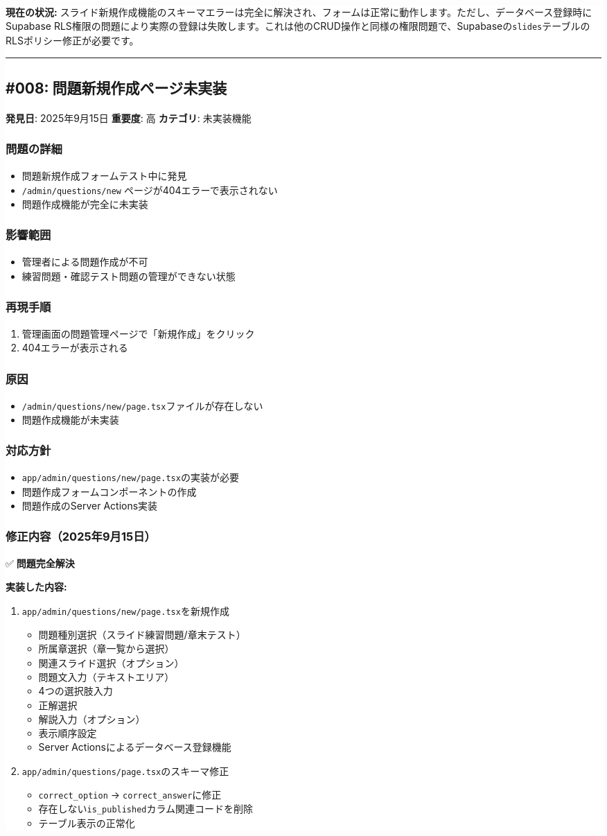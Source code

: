 **現在の状況:**
スライド新規作成機能のスキーマエラーは完全に解決され、フォームは正常に動作します。ただし、データベース登録時にSupabase RLS権限の問題により実際の登録は失敗します。これは他のCRUD操作と同様の権限問題で、Supabaseの`slides`テーブルのRLSポリシー修正が必要です。

---

## #008: 問題新規作成ページ未実装

**発見日**: 2025年9月15日
**重要度**: 高
**カテゴリ**: 未実装機能

### 問題の詳細
- 問題新規作成フォームテスト中に発見
- `/admin/questions/new` ページが404エラーで表示されない
- 問題作成機能が完全に未実装

### 影響範囲
- 管理者による問題作成が不可
- 練習問題・確認テスト問題の管理ができない状態

### 再現手順
1. 管理画面の問題管理ページで「新規作成」をクリック
2. 404エラーが表示される

### 原因
- `/admin/questions/new/page.tsx`ファイルが存在しない
- 問題作成機能が未実装

### 対応方針
- `app/admin/questions/new/page.tsx`の実装が必要
- 問題作成フォームコンポーネントの作成
- 問題作成のServer Actions実装

### 修正内容（2025年9月15日）
✅ **問題完全解決**

**実装した内容:**
1. `app/admin/questions/new/page.tsx`を新規作成
   - 問題種別選択（スライド練習問題/章末テスト）
   - 所属章選択（章一覧から選択）
   - 関連スライド選択（オプション）
   - 問題文入力（テキストエリア）
   - 4つの選択肢入力
   - 正解選択
   - 解説入力（オプション）
   - 表示順序設定
   - Server Actionsによるデータベース登録機能

2. `app/admin/questions/page.tsx`のスキーマ修正
   - `correct_option` → `correct_answer`に修正
   - 存在しない`is_published`カラム関連コードを削除
   - テーブル表示の正常化
